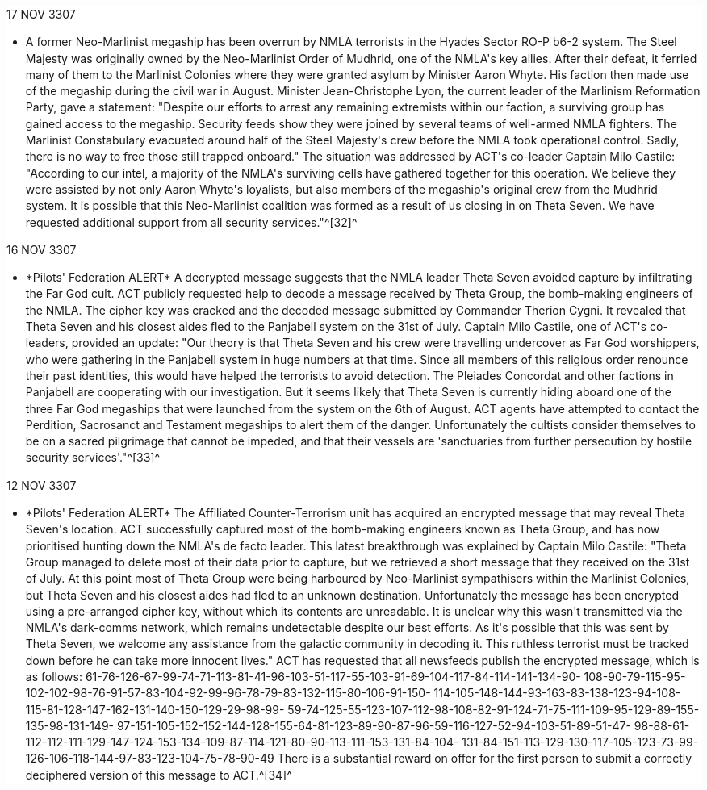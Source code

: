 17 NOV 3307

- A former Neo-Marlinist megaship has been overrun by NMLA terrorists in the Hyades Sector RO-P b6-2 system. The Steel Majesty was originally owned by the Neo-Marlinist Order of Mudhrid, one of the NMLA's key allies. After their defeat, it ferried many of them to the Marlinist Colonies where they were granted asylum by Minister Aaron Whyte. His faction then made use of the megaship during the civil war in August. Minister Jean-Christophe Lyon, the current leader of the Marlinism Reformation Party, gave a statement: "Despite our efforts to arrest any remaining extremists within our faction, a surviving group has gained access to the megaship. Security feeds show they were joined by several teams of well-armed NMLA fighters. The Marlinist Constabulary evacuated around half of the Steel Majesty's crew before the NMLA took operational control. Sadly, there is no way to free those still trapped onboard." The situation was addressed by ACT's co-leader Captain Milo Castile: "According to our intel, a majority of the NMLA's surviving cells have gathered together for this operation. We believe they were assisted by not only Aaron Whyte's loyalists, but also members of the megaship's original crew from the Mudhrid system. It is possible that this Neo-Marlinist coalition was formed as a result of us closing in on Theta Seven. We have requested additional support from all security services."^[32]^

16 NOV 3307

- \*Pilots' Federation ALERT\*
A decrypted message suggests that the NMLA leader Theta Seven avoided capture by infiltrating the Far God cult. ACT publicly requested help to decode a message received by Theta Group, the bomb-making engineers of the NMLA. The cipher key was cracked and the decoded message submitted by Commander Therion Cygni. It revealed that Theta Seven and his closest aides fled to the Panjabell system on the 31st of July. Captain Milo Castile, one of ACT's co-leaders, provided an update: "Our theory is that Theta Seven and his crew were travelling undercover as Far God worshippers, who were gathering in the Panjabell system in huge numbers at that time. Since all members of this religious order renounce their past identities, this would have helped the terrorists to avoid detection. The Pleiades Concordat and other factions in Panjabell are cooperating with our investigation. But it seems likely that Theta Seven is currently hiding aboard one of the three Far God megaships that were launched from the system on the 6th of August. ACT agents have attempted to contact the Perdition, Sacrosanct and Testament megaships to alert them of the danger. Unfortunately the cultists consider themselves to be on a sacred pilgrimage that cannot be impeded, and that their vessels are 'sanctuaries from further persecution by hostile security services'."^[33]^

12 NOV 3307

- \*Pilots' Federation ALERT\*
The Affiliated Counter-Terrorism unit has acquired an encrypted message that may reveal Theta Seven's location. ACT successfully captured most of the bomb-making engineers known as Theta Group, and has now prioritised hunting down the NMLA's de facto leader. This latest breakthrough was explained by Captain Milo Castile: "Theta Group managed to delete most of their data prior to capture, but we retrieved a short message that they received on the 31st of July. At this point most of Theta Group were being harboured by Neo-Marlinist sympathisers within the Marlinist Colonies, but Theta Seven and his closest aides had fled to an unknown destination. Unfortunately the message has been encrypted using a pre-arranged cipher key, without which its contents are unreadable. It is unclear why this wasn't transmitted via the NMLA's dark-comms network, which remains undetectable despite our best efforts. As it's possible that this was sent by Theta Seven, we welcome any assistance from the galactic community in decoding it. This ruthless terrorist must be tracked down before he can take more innocent lives." ACT has requested that all newsfeeds publish the encrypted message, which is as follows:
61-76-126-67-99-74-71-113-81-41-96-103-51-117-55-103-91-69-104-117-84-114-141-134-90-
108-90-79-115-95-102-102-98-76-91-57-83-104-92-99-96-78-79-83-132-115-80-106-91-150-
114-105-148-144-93-163-83-138-123-94-108-115-81-128-147-162-131-140-150-129-29-98-99-
59-74-125-55-123-107-112-98-108-82-91-124-71-75-111-109-95-129-89-155-135-98-131-149-
97-151-105-152-152-144-128-155-64-81-123-89-90-87-96-59-116-127-52-94-103-51-89-51-47-
98-88-61-112-112-111-129-147-124-153-134-109-87-114-121-80-90-113-111-153-131-84-104-
131-84-151-113-129-130-117-105-123-73-99-126-106-118-144-97-83-123-104-75-78-90-49
There is a substantial reward on offer for the first person to submit a correctly deciphered version of this message to ACT.^[34]^
